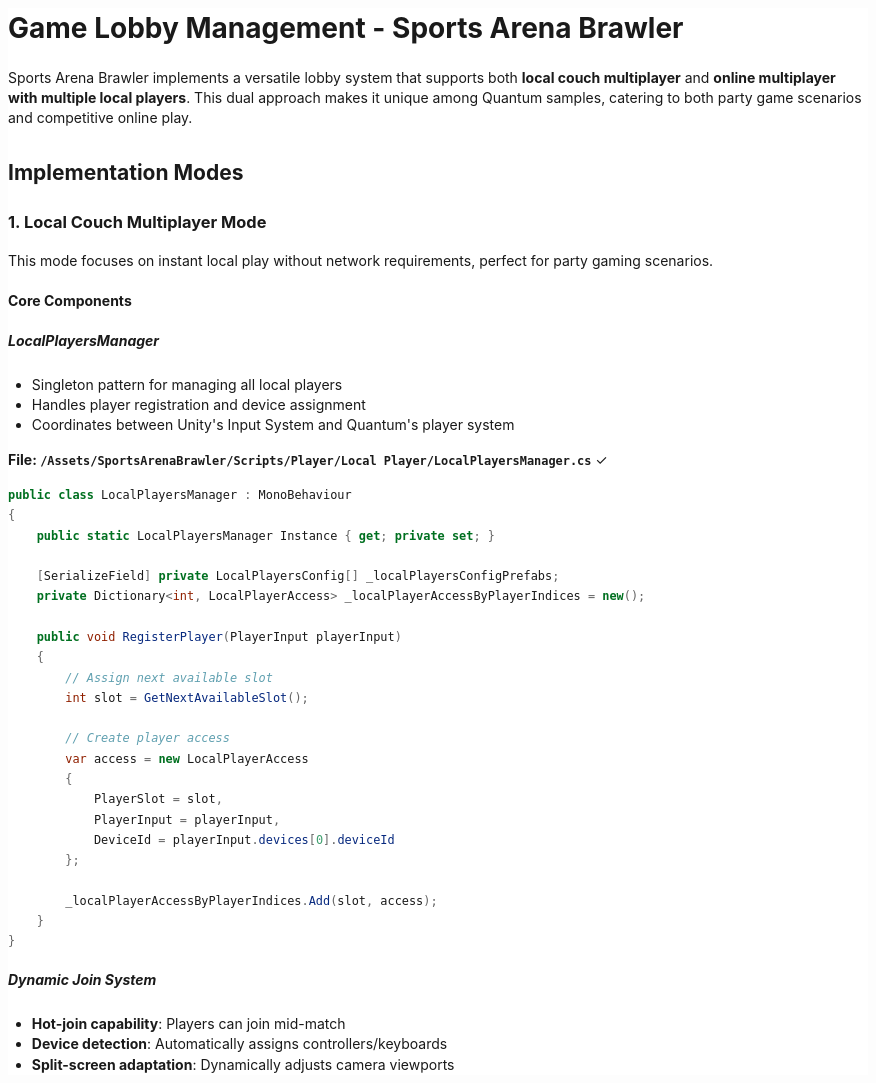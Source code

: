 # Game Lobby Management - Sports Arena Brawler

Sports Arena Brawler implements a versatile lobby system that supports both **local couch multiplayer** and **online multiplayer with multiple local players**. This dual approach makes it unique among Quantum samples, catering to both party game scenarios and competitive online play.

## Implementation Modes

### 1. Local Couch Multiplayer Mode

This mode focuses on instant local play without network requirements, perfect for party gaming scenarios.

#### Core Components

##### LocalPlayersManager
- Singleton pattern for managing all local players
- Handles player registration and device assignment
- Coordinates between Unity's Input System and Quantum's player system

**File: `/Assets/SportsArenaBrawler/Scripts/Player/Local Player/LocalPlayersManager.cs`** ✓

```csharp
public class LocalPlayersManager : MonoBehaviour
{
    public static LocalPlayersManager Instance { get; private set; }
    
    [SerializeField] private LocalPlayersConfig[] _localPlayersConfigPrefabs;
    private Dictionary<int, LocalPlayerAccess> _localPlayerAccessByPlayerIndices = new();
    
    public void RegisterPlayer(PlayerInput playerInput)
    {
        // Assign next available slot
        int slot = GetNextAvailableSlot();
        
        // Create player access
        var access = new LocalPlayerAccess
        {
            PlayerSlot = slot,
            PlayerInput = playerInput,
            DeviceId = playerInput.devices[0].deviceId
        };
        
        _localPlayerAccessByPlayerIndices.Add(slot, access);
    }
}
```

##### Dynamic Join System
- **Hot-join capability**: Players can join mid-match
- **Device detection**: Automatically assigns controllers/keyboards
- **Split-screen adaptation**: Dynamically adjusts camera viewports
